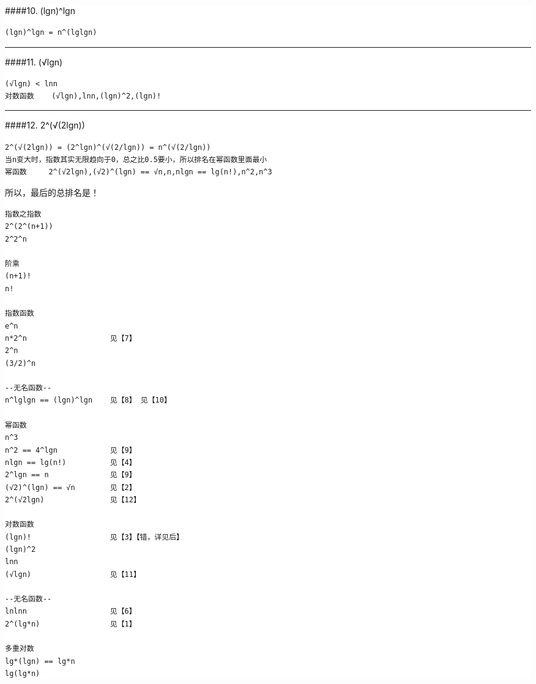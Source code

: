####10. (lgn)^lgn

	(lgn)^lgn = n^(lglgn)

---
####11. (√lgn) 

	(√lgn) < lnn
    对数函数	(√lgn),lnn,(lgn)^2,(lgn)!

---
####12. 2^(√(2lgn))

	2^(√(2lgn)) = (2^lgn)^(√(2/lgn)) = n^(√(2/lgn))
    当n变大时，指数其实无限趋向于0，总之比0.5要小，所以排名在幂函数里面最小
	幂函数		2^(√2lgn),(√2)^(lgn) == √n,n,nlgn == lg(n!),n^2,n^3

所以，最后的总排名是！

	指数之指数
    2^(2^(n+1))
    2^2^n

	阶乘
    (n+1)!
    n!

	指数函数
    e^n
    n*2^n 					见【7】
    2^n
    (3/2)^n

    --无名函数--
    n^lglgn == (lgn)^lgn 	见【8】 见【10】

    幂函数
    n^3
    n^2 == 4^lgn 			见【9】
    nlgn == lg(n!) 			见【4】
    2^lgn == n 				见【9】
    (√2)^(lgn) == √n 		见【2】
    2^(√2lgn) 				见【12】

    对数函数
    (lgn)!					见【3】【错，详见后】
    (lgn)^2
    lnn
    (√lgn) 					见【11】

	--无名函数--
    lnlnn					见【6】
	2^(lg*n)				见【1】

    多重对数
    lg*(lgn) == lg*n
    lg(lg*n)
